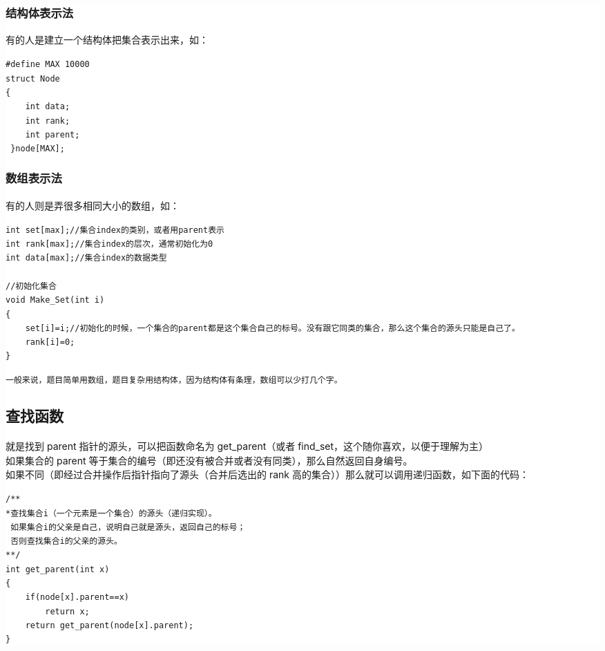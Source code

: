 ### 结构体表示法

有的人是建立一个结构体把集合表示出来，如：

```
#define MAX 10000
struct Node
{
    int data;
    int rank;
    int parent;
 }node[MAX];
```

### 数组表示法

有的人则是弄很多相同大小的数组，如：

```
int set[max];//集合index的类别，或者用parent表示
int rank[max];//集合index的层次，通常初始化为0
int data[max];//集合index的数据类型

//初始化集合
void Make_Set(int i)
{
    set[i]=i;//初始化的时候，一个集合的parent都是这个集合自己的标号。没有跟它同类的集合，那么这个集合的源头只能是自己了。
    rank[i]=0;
}
```

```
一般来说，题目简单用数组，题目复杂用结构体，因为结构体有条理，数组可以少打几个字。
```

查找函数
----

就是找到 parent 指针的源头，可以把函数命名为 get_parent（或者 find_set，这个随你喜欢，以便于理解为主）  
如果集合的 parent 等于集合的编号（即还没有被合并或者没有同类），那么自然返回自身编号。  
如果不同（即经过合并操作后指针指向了源头（合并后选出的 rank 高的集合））那么就可以调用递归函数，如下面的代码：

```
/**
*查找集合i（一个元素是一个集合）的源头（递归实现）。
 如果集合i的父亲是自己，说明自己就是源头，返回自己的标号；
 否则查找集合i的父亲的源头。
**/
int get_parent(int x)
{
    if(node[x].parent==x)
        return x;
    return get_parent(node[x].parent);
}
```
